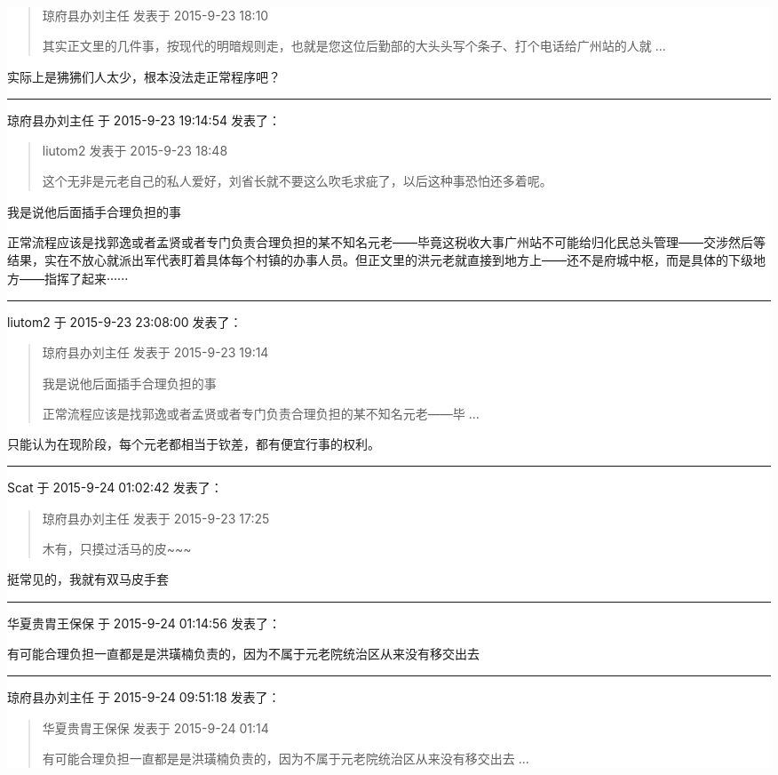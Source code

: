 > 琼府县办刘主任 发表于 2015-9-23 18:10
> 
> 其实正文里的几件事，按现代的明暗规则走，也就是您这位后勤部的大头头写个条子、打个电话给广州站的人就 ...



实际上是狒狒们人太少，根本没法走正常程序吧？

---------

琼府县办刘主任 于 2015-9-23 19:14:54 发表了：

> liutom2 发表于 2015-9-23 18:48
> 
> 这个无非是元老自己的私人爱好，刘省长就不要这么吹毛求疵了，以后这种事恐怕还多着呢。



我是说他后面插手合理负担的事

正常流程应该是找郭逸或者孟贤或者专门负责合理负担的某不知名元老——毕竟这税收大事广州站不可能给归化民总头管理——交涉然后等结果，实在不放心就派出军代表盯着具体每个村镇的办事人员。但正文里的洪元老就直接到地方上——还不是府城中枢，而是具体的下级地方——指挥了起来······

---------

liutom2 于 2015-9-23 23:08:00 发表了：

> 琼府县办刘主任 发表于 2015-9-23 19:14
> 
> 我是说他后面插手合理负担的事
> 
> 正常流程应该是找郭逸或者孟贤或者专门负责合理负担的某不知名元老——毕 ...



只能认为在现阶段，每个元老都相当于钦差，都有便宜行事的权利。

---------

Scat 于 2015-9-24 01:02:42 发表了：

> 琼府县办刘主任 发表于 2015-9-23 17:25
> 
> 木有，只摸过活马的皮~~~



挺常见的，我就有双马皮手套

---------

华夏贵胄王保保 于 2015-9-24 01:14:56 发表了：

有可能合理负担一直都是是洪璜楠负责的，因为不属于元老院统治区从来没有移交出去

---------

琼府县办刘主任 于 2015-9-24 09:51:18 发表了：

> 华夏贵胄王保保 发表于 2015-9-24 01:14
> 
> 有可能合理负担一直都是是洪璜楠负责的，因为不属于元老院统治区从来没有移交出去 ...
